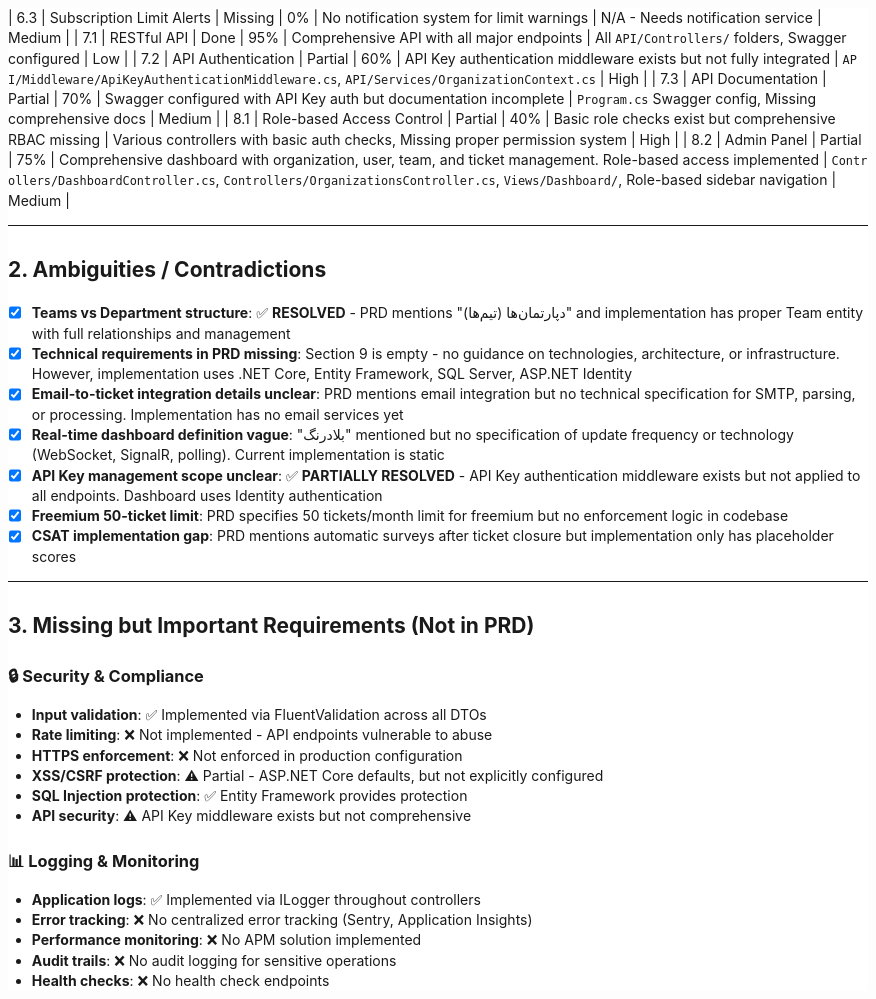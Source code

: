 | 6.3 | Subscription Limit Alerts    | Missing                           | 0%           | No notification system for limit warnings | N/A - Needs notification service | Medium |
| 7.1 | RESTful API                  | Done                              | 95%          | Comprehensive API with all major endpoints | All `API/Controllers/` folders, Swagger configured | Low |
| 7.2 | API Authentication           | Partial                           | 60%          | API Key authentication middleware exists but not fully integrated | `API/Middleware/ApiKeyAuthenticationMiddleware.cs`, `API/Services/OrganizationContext.cs` | High |
| 7.3 | API Documentation            | Partial                           | 70%          | Swagger configured with API Key auth but documentation incomplete | `Program.cs` Swagger config, Missing comprehensive docs | Medium |
| 8.1 | Role-based Access Control    | Partial                           | 40%          | Basic role checks exist but comprehensive RBAC missing | Various controllers with basic auth checks, Missing proper permission system | High |
| 8.2 | Admin Panel                  | Partial                           | 75%          | Comprehensive dashboard with organization, user, team, and ticket management. Role-based access implemented | `Controllers/DashboardController.cs`, `Controllers/OrganizationsController.cs`, `Views/Dashboard/`, Role-based sidebar navigation | Medium |

---

## 2. Ambiguities / Contradictions

- [x] **Teams vs Department structure**: ✅ **RESOLVED** - PRD mentions "دپارتمان‌ها (تیم‌ها)" and implementation has proper Team entity with full relationships and management
- [x] **Technical requirements in PRD missing**: Section 9 is empty - no guidance on technologies, architecture, or infrastructure. However, implementation uses .NET Core, Entity Framework, SQL Server, ASP.NET Identity
- [x] **Email-to-ticket integration details unclear**: PRD mentions email integration but no technical specification for SMTP, parsing, or processing. Implementation has no email services yet
- [x] **Real-time dashboard definition vague**: "بلادرنگ" mentioned but no specification of update frequency or technology (WebSocket, SignalR, polling). Current implementation is static
- [x] **API Key management scope unclear**: ✅ **PARTIALLY RESOLVED** - API Key authentication middleware exists but not applied to all endpoints. Dashboard uses Identity authentication
- [x] **Freemium 50-ticket limit**: PRD specifies 50 tickets/month limit for freemium but no enforcement logic in codebase
- [x] **CSAT implementation gap**: PRD mentions automatic surveys after ticket closure but implementation only has placeholder scores

---

## 3. Missing but Important Requirements (Not in PRD)

### 🔒 Security & Compliance
- **Input validation**: ✅ Implemented via FluentValidation across all DTOs
- **Rate limiting**: ❌ Not implemented - API endpoints vulnerable to abuse
- **HTTPS enforcement**: ❌ Not enforced in production configuration
- **XSS/CSRF protection**: ⚠️ Partial - ASP.NET Core defaults, but not explicitly configured
- **SQL Injection protection**: ✅ Entity Framework provides protection
- **API security**: ⚠️ API Key middleware exists but not comprehensive

### 📊 Logging & Monitoring
- **Application logs**: ✅ Implemented via ILogger throughout controllers
- **Error tracking**: ❌ No centralized error tracking (Sentry, Application Insights)
- **Performance monitoring**: ❌ No APM solution implemented
- **Audit trails**: ❌ No audit logging for sensitive operations
- **Health checks**: ❌ No health check endpoints
